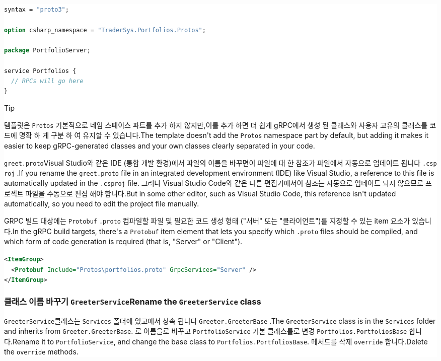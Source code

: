 ```protobuf
syntax = "proto3";

option csharp_namespace = "TraderSys.Portfolios.Protos";

package PortfolioServer;

service Portfolios {
  // RPCs will go here
}
```

> [!TIP]
> <span data-ttu-id="0427b-144">템플릿은 `Protos` 기본적으로 네임 스페이스 파트를 추가 하지 않지만,이를 추가 하면 더 쉽게 gRPC에서 생성 된 클래스와 사용자 고유의 클래스를 코드에 명확 하 게 구분 하 여 유지할 수 있습니다.</span><span class="sxs-lookup"><span data-stu-id="0427b-144">The template doesn't add the `Protos` namespace part by default, but adding it makes it easier to keep gRPC-generated classes and your own classes clearly separated in your code.</span></span>

<span data-ttu-id="0427b-145">`greet.proto`Visual Studio와 같은 IDE (통합 개발 환경)에서 파일의 이름을 바꾸면이 파일에 대 한 참조가 파일에서 자동으로 업데이트 됩니다 `.csproj` .</span><span class="sxs-lookup"><span data-stu-id="0427b-145">If you rename the `greet.proto` file in an integrated development environment (IDE) like Visual Studio, a reference to this file is automatically updated in the `.csproj` file.</span></span> <span data-ttu-id="0427b-146">그러나 Visual Studio Code와 같은 다른 편집기에서이 참조는 자동으로 업데이트 되지 않으므로 프로젝트 파일을 수동으로 편집 해야 합니다.</span><span class="sxs-lookup"><span data-stu-id="0427b-146">But in some other editor, such as Visual Studio Code, this reference isn't updated automatically, so you need to edit the project file manually.</span></span>

<span data-ttu-id="0427b-147">GRPC 빌드 대상에는 `Protobuf` `.proto` 컴파일할 파일 및 필요한 코드 생성 형태 ("서버" 또는 "클라이언트")를 지정할 수 있는 item 요소가 있습니다.</span><span class="sxs-lookup"><span data-stu-id="0427b-147">In the gRPC build targets, there's a `Protobuf` item element that lets you specify which `.proto` files should be compiled, and which form of code generation is required (that is, "Server" or "Client").</span></span>

```xml
<ItemGroup>
  <Protobuf Include="Protos\portfolios.proto" GrpcServices="Server" />
</ItemGroup>
```

### <a name="rename-the-greeterservice-class"></a><span data-ttu-id="0427b-148">클래스 이름 바꾸기 `GreeterService`</span><span class="sxs-lookup"><span data-stu-id="0427b-148">Rename the `GreeterService` class</span></span>

<span data-ttu-id="0427b-149">`GreeterService`클래스는 `Services` 폴더에 있고에서 상속 됩니다 `Greeter.GreeterBase` .</span><span class="sxs-lookup"><span data-stu-id="0427b-149">The `GreeterService` class is in the `Services` folder and inherits from `Greeter.GreeterBase`.</span></span> <span data-ttu-id="0427b-150">로 이름을로 바꾸고 `PortfolioService` 기본 클래스를로 변경 `Portfolios.PortfoliosBase` 합니다.</span><span class="sxs-lookup"><span data-stu-id="0427b-150">Rename it to `PortfolioService`, and change the base class to `Portfolios.PortfoliosBase`.</span></span> <span data-ttu-id="0427b-151">메서드를 삭제 `override` 합니다.</span><span class="sxs-lookup"><span data-stu-id="0427b-151">Delete the `override` methods.</span></span>
